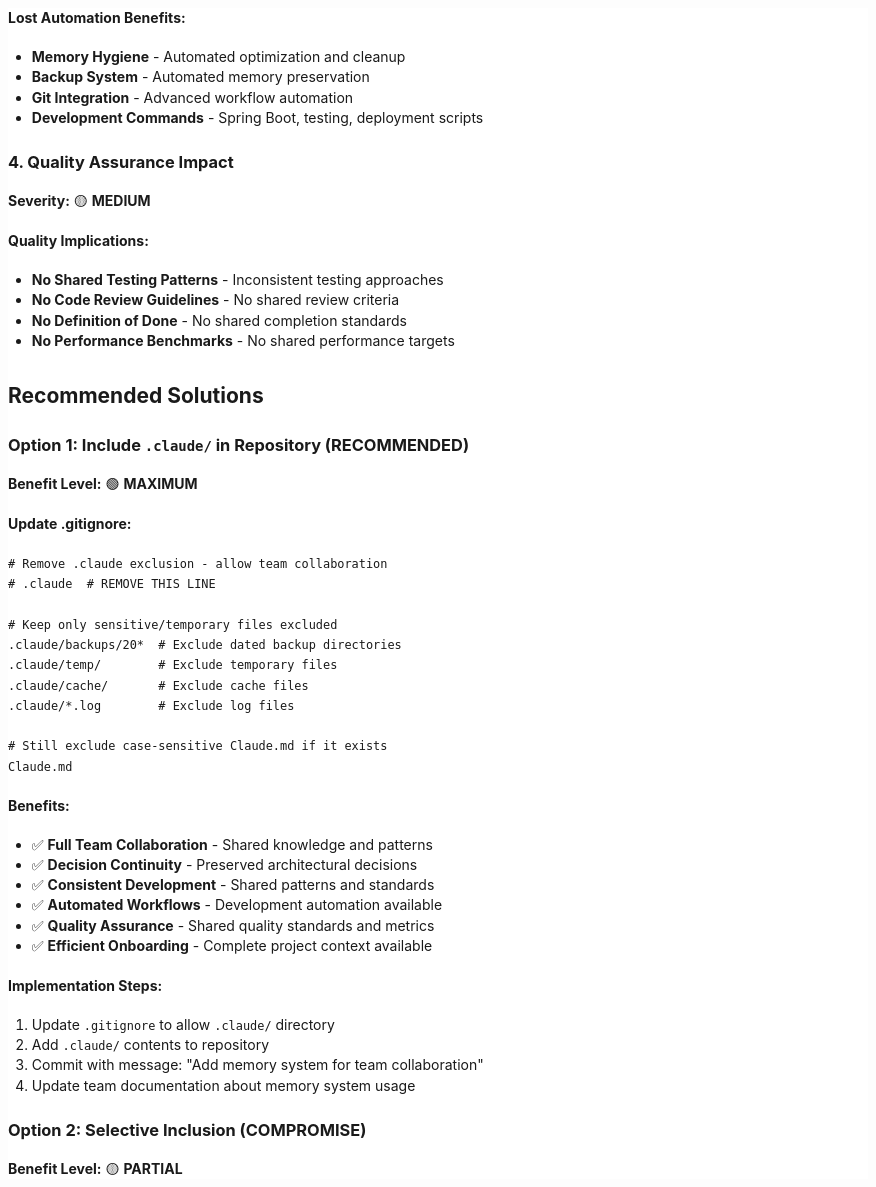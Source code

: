 #### Lost Automation Benefits:
- **Memory Hygiene** - Automated optimization and cleanup
- **Backup System** - Automated memory preservation
- **Git Integration** - Advanced workflow automation
- **Development Commands** - Spring Boot, testing, deployment scripts

### 4. Quality Assurance Impact
**Severity:** 🟡 **MEDIUM**

#### Quality Implications:
- **No Shared Testing Patterns** - Inconsistent testing approaches
- **No Code Review Guidelines** - No shared review criteria
- **No Definition of Done** - No shared completion standards
- **No Performance Benchmarks** - No shared performance targets

## Recommended Solutions

### Option 1: Include `.claude/` in Repository (RECOMMENDED)
**Benefit Level:** 🟢 **MAXIMUM**

#### Update .gitignore:
```gitignore
# Remove .claude exclusion - allow team collaboration
# .claude  # REMOVE THIS LINE

# Keep only sensitive/temporary files excluded
.claude/backups/20*  # Exclude dated backup directories
.claude/temp/        # Exclude temporary files
.claude/cache/       # Exclude cache files
.claude/*.log        # Exclude log files

# Still exclude case-sensitive Claude.md if it exists
Claude.md
```

#### Benefits:
- ✅ **Full Team Collaboration** - Shared knowledge and patterns
- ✅ **Decision Continuity** - Preserved architectural decisions
- ✅ **Consistent Development** - Shared patterns and standards
- ✅ **Automated Workflows** - Development automation available
- ✅ **Quality Assurance** - Shared quality standards and metrics
- ✅ **Efficient Onboarding** - Complete project context available

#### Implementation Steps:
1. Update `.gitignore` to allow `.claude/` directory
2. Add `.claude/` contents to repository
3. Commit with message: "Add memory system for team collaboration"
4. Update team documentation about memory system usage

### Option 2: Selective Inclusion (COMPROMISE)
**Benefit Level:** 🟡 **PARTIAL**
